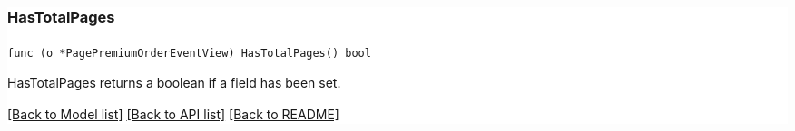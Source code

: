 ### HasTotalPages

`func (o *PagePremiumOrderEventView) HasTotalPages() bool`

HasTotalPages returns a boolean if a field has been set.


[[Back to Model list]](../README.md#documentation-for-models) [[Back to API list]](../README.md#documentation-for-api-endpoints) [[Back to README]](../README.md)


